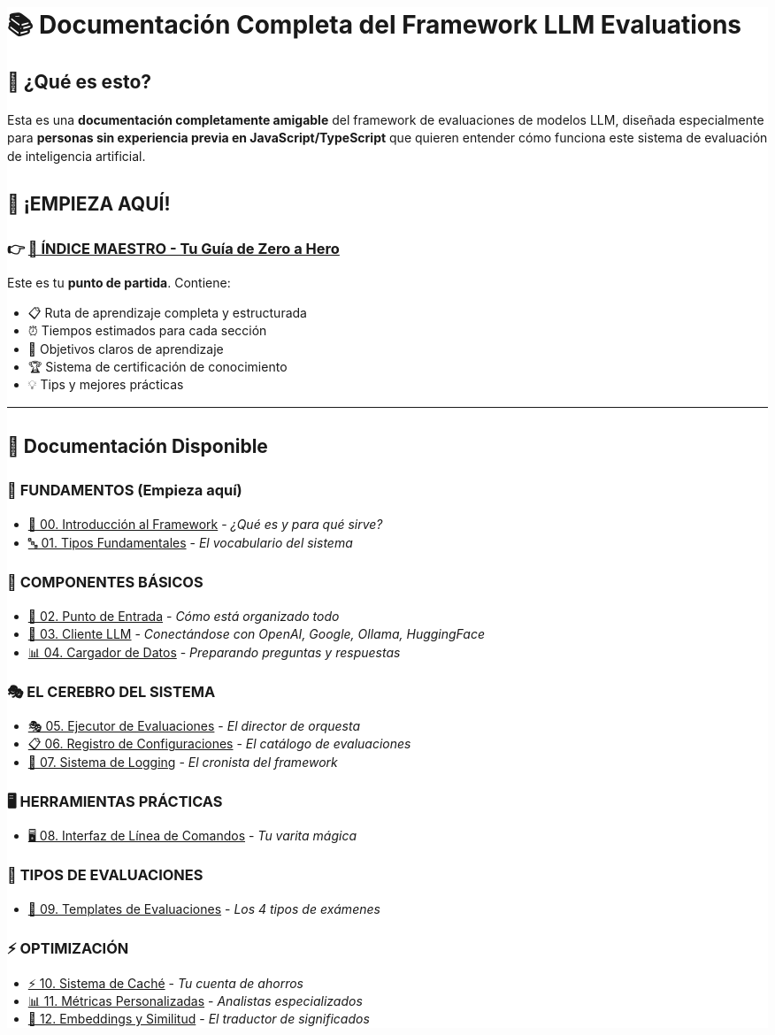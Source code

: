 # 📚 Documentación Completa del Framework LLM Evaluations

## 🎯 ¿Qué es esto?

Esta es una **documentación completamente amigable** del framework de evaluaciones de modelos LLM, diseñada especialmente para **personas sin experiencia previa en JavaScript/TypeScript** que quieren entender cómo funciona este sistema de evaluación de inteligencia artificial.

## 🚀 **¡EMPIEZA AQUÍ!**

### 👉 [**📖 ÍNDICE MAESTRO - Tu Guía de Zero a Hero**](./00-indice-maestro.md)

Este es tu **punto de partida**. Contiene:
- 📋 Ruta de aprendizaje completa y estructurada
- ⏰ Tiempos estimados para cada sección
- 🎯 Objetivos claros de aprendizaje
- 🏆 Sistema de certificación de conocimiento
- 💡 Tips y mejores prácticas

---

## 📑 Documentación Disponible

### 🏁 **FUNDAMENTOS** (Empieza aquí)
- [📖 00. Introducción al Framework](./00-introduccion-al-framework.md) - *¿Qué es y para qué sirve?*
- [🔤 01. Tipos Fundamentales](./01-tipos-fundamentales.md) - *El vocabulario del sistema*

### 🔧 **COMPONENTES BÁSICOS** 
- [🚪 02. Punto de Entrada](./02-punto-de-entrada.md) - *Cómo está organizado todo*
- [🤖 03. Cliente LLM](./03-cliente-llm.md) - *Conectándose con OpenAI, Google, Ollama, HuggingFace*
- [📊 04. Cargador de Datos](./04-cargador-datos.md) - *Preparando preguntas y respuestas*

### 🎭 **EL CEREBRO DEL SISTEMA**
- [🎭 05. Ejecutor de Evaluaciones](./05-ejecutor-evaluaciones.md) - *El director de orquesta*
- [📋 06. Registro de Configuraciones](./06-registro-configuraciones.md) - *El catálogo de evaluaciones*
- [📝 07. Sistema de Logging](./07-sistema-logging.md) - *El cronista del framework*

### 🖥️ **HERRAMIENTAS PRÁCTICAS**
- [🖥️ 08. Interfaz de Línea de Comandos](./08-interfaz-linea-comandos.md) - *Tu varita mágica*

### 🧪 **TIPOS DE EVALUACIONES**
- [🧪 09. Templates de Evaluaciones](./09-templates-evaluaciones.md) - *Los 4 tipos de exámenes*

### ⚡ **OPTIMIZACIÓN**
- [⚡ 10. Sistema de Caché](./10-sistema-cache.md) - *Tu cuenta de ahorros*
- [📊 11. Métricas Personalizadas](./11-metricas-personalizadas.md) - *Analistas especializados*
- [🧠 12. Embeddings y Similitud](./12-embeddings-y-similitud.md) - *El traductor de significados*
